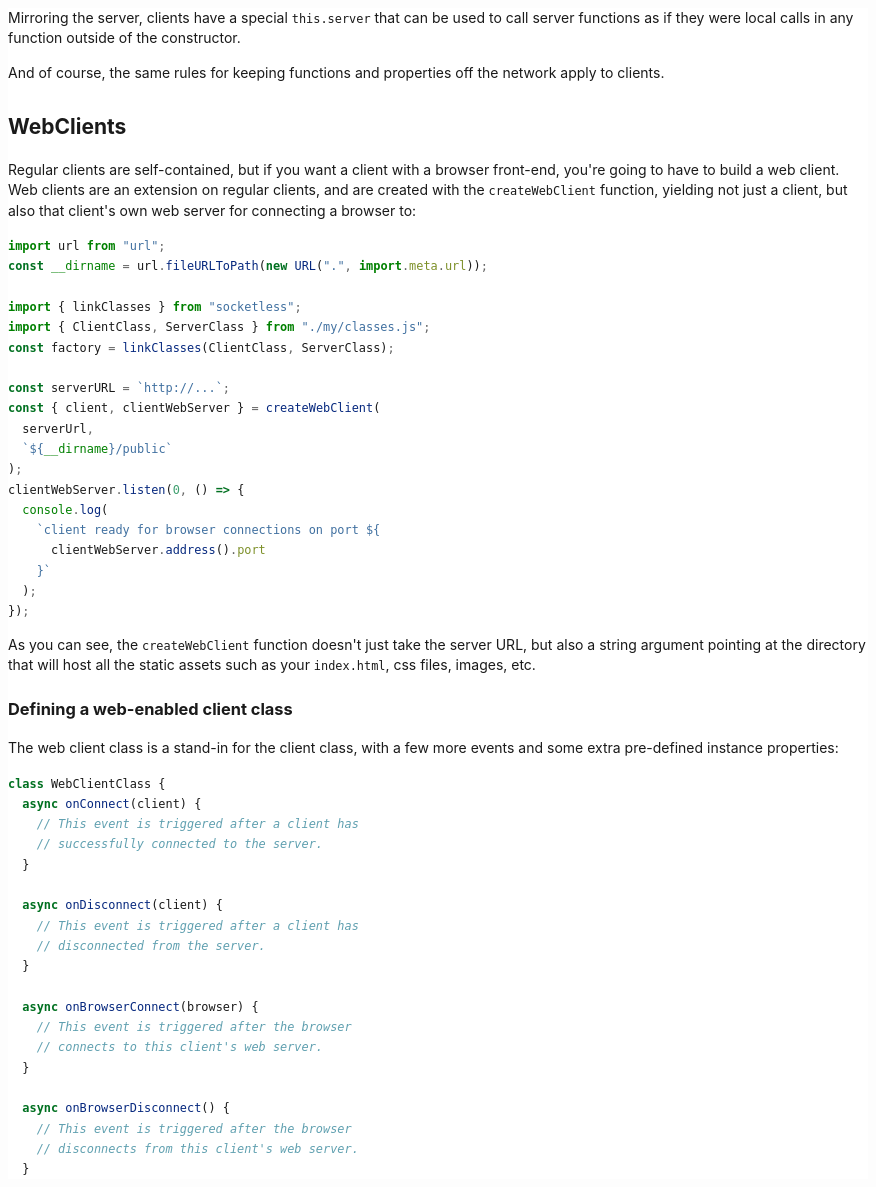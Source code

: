 Mirroring the server, clients have a special `this.server` that can be used to call server functions as if they were local calls in any function outside of the constructor.

And of course, the same rules for keeping functions and properties off the network apply to clients.

## WebClients

Regular clients are self-contained, but if you want a client with a browser front-end, you're going to have to build a web client. Web clients are an extension on regular clients, and are created with the `createWebClient` function, yielding not just a client, but also that client's own web server for connecting a browser to:

```js
import url from "url";
const __dirname = url.fileURLToPath(new URL(".", import.meta.url));

import { linkClasses } from "socketless";
import { ClientClass, ServerClass } from "./my/classes.js";
const factory = linkClasses(ClientClass, ServerClass);

const serverURL = `http://...`;
const { client, clientWebServer } = createWebClient(
  serverUrl,
  `${__dirname}/public`
);
clientWebServer.listen(0, () => {
  console.log(
    `client ready for browser connections on port ${
      clientWebServer.address().port
    }`
  );
});
```

As you can see, the `createWebClient` function doesn't just take the server URL, but also a string argument pointing at the directory that will host all the static assets such as your `index.html`, css files, images, etc.

### Defining a web-enabled client class

The web client class is a stand-in for the client class, with a few more events and some extra pre-defined instance properties:

```js
class WebClientClass {
  async onConnect(client) {
    // This event is triggered after a client has
    // successfully connected to the server.
  }

  async onDisconnect(client) {
    // This event is triggered after a client has
    // disconnected from the server.
  }

  async onBrowserConnect(browser) {
    // This event is triggered after the browser
    // connects to this client's web server.
  }

  async onBrowserDisconnect() {
    // This event is triggered after the browser
    // disconnects from this client's web server.
  }

```